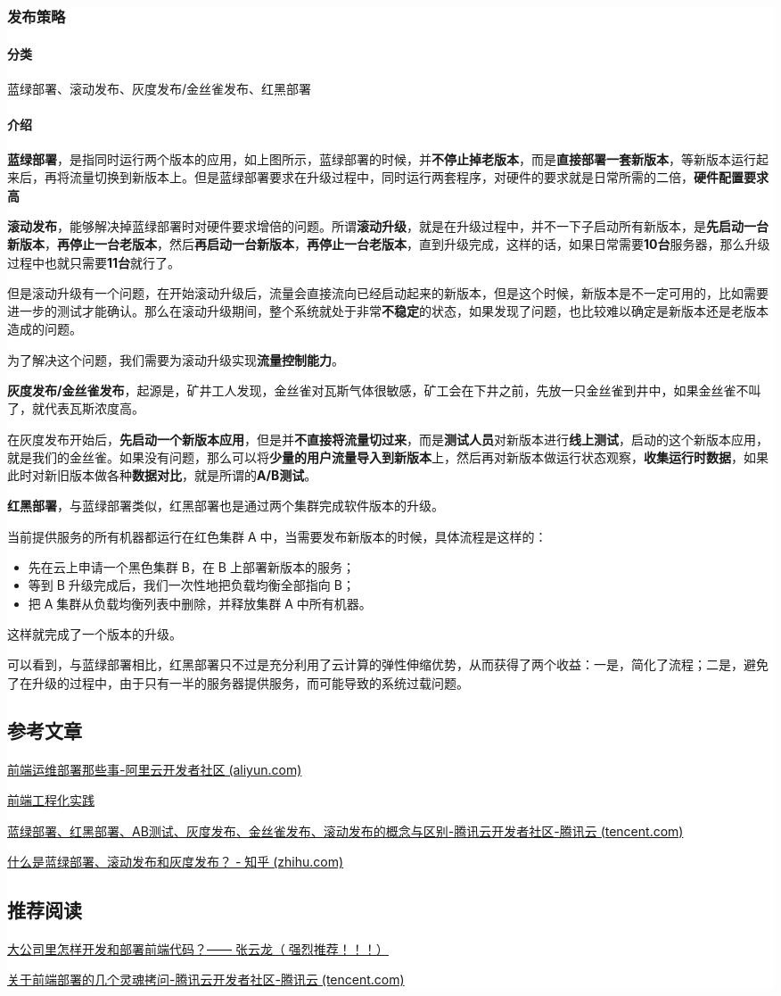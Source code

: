 





### 发布策略

#### 分类

蓝绿部署、滚动发布、灰度发布/金丝雀发布、红黑部署

#### 介绍

**蓝绿部署**，是指同时运行两个版本的应用，如上图所示，蓝绿部署的时候，并**不停止掉老版本**，而是**直接部署一套新版本**，等新版本运行起来后，再将流量切换到新版本上。但是蓝绿部署要求在升级过程中，同时运行两套程序，对硬件的要求就是日常所需的二倍，**硬件配置要求高**

**滚动发布**，能够解决掉蓝绿部署时对硬件要求增倍的问题。所谓**滚动升级**，就是在升级过程中，并不一下子启动所有新版本，是**先启动一台新版本**，**再停止一台老版本**，然后**再启动一台新版本**，**再停止一台老版本**，直到升级完成，这样的话，如果日常需要**10台**服务器，那么升级过程中也就只需要**11台**就行了。

但是滚动升级有一个问题，在开始滚动升级后，流量会直接流向已经启动起来的新版本，但是这个时候，新版本是不一定可用的，比如需要进一步的测试才能确认。那么在滚动升级期间，整个系统就处于非常**不稳定**的状态，如果发现了问题，也比较难以确定是新版本还是老版本造成的问题。

为了解决这个问题，我们需要为滚动升级实现**流量控制能力**。

**灰度发布/金丝雀发布**，起源是，矿井工人发现，金丝雀对瓦斯气体很敏感，矿工会在下井之前，先放一只金丝雀到井中，如果金丝雀不叫了，就代表瓦斯浓度高。

在灰度发布开始后，**先启动一个新版本应用**，但是并**不直接将流量切过来**，而是**测试人员**对新版本进行**线上测试**，启动的这个新版本应用，就是我们的金丝雀。如果没有问题，那么可以将**少量的用户流量导入到新版本**上，然后再对新版本做运行状态观察，**收集运行时数据**，如果此时对新旧版本做各种**数据对比**，就是所谓的**A/B测试**。

**红黑部署**，与蓝绿部署类似，红黑部署也是通过两个集群完成软件版本的升级。

当前提供服务的所有机器都运行在红色集群 A 中，当需要发布新版本的时候，具体流程是这样的：

- 先在云上申请一个黑色集群 B，在 B 上部署新版本的服务；
- 等到 B 升级完成后，我们一次性地把负载均衡全部指向 B；
- 把 A 集群从负载均衡列表中删除，并释放集群 A 中所有机器。

这样就完成了一个版本的升级。

可以看到，与蓝绿部署相比，红黑部署只不过是充分利用了云计算的弹性伸缩优势，从而获得了两个收益：一是，简化了流程；二是，避免了在升级的过程中，由于只有一半的服务器提供服务，而可能导致的系统过载问题。



## 参考文章

[前端运维部署那些事-阿里云开发者社区 (aliyun.com)](https://developer.aliyun.com/article/915614)

[前端工程化实践](https://blog.csdn.net/qq_41968486/article/details/125297316)

[蓝绿部署、红黑部署、AB测试、灰度发布、金丝雀发布、滚动发布的概念与区别-腾讯云开发者社区-腾讯云 (tencent.com)](https://cloud.tencent.com/developer/article/1529300)

[什么是蓝绿部署、滚动发布和灰度发布？ - 知乎 (zhihu.com)](https://zhuanlan.zhihu.com/p/42671353)

## 推荐阅读

[大公司里怎样开发和部署前端代码？—— 张云龙（ 强烈推荐！！！）](https://www.zhihu.com/question/20790576/answer/32602154)

[关于前端部署的几个灵魂拷问-腾讯云开发者社区-腾讯云 (tencent.com)](https://cloud.tencent.com/developer/article/1975510)



